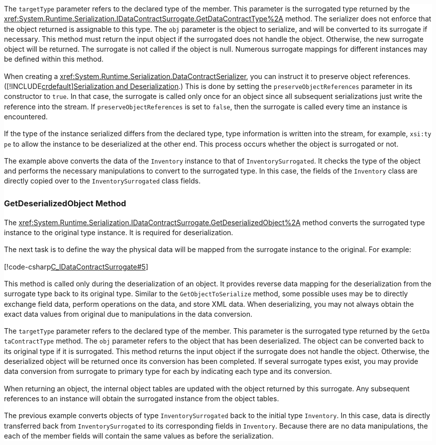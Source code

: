  The `targetType` parameter refers to the declared type of the member. This parameter is the surrogated type returned by the <xref:System.Runtime.Serialization.IDataContractSurrogate.GetDataContractType%2A> method. The serializer does not enforce that the object returned is assignable to this type. The `obj` parameter is the object to serialize, and will be converted to its surrogate if necessary. This method must return the input object if the surrogated does not handle the object. Otherwise, the new surrogate object will be returned. The surrogate is not called if the object is null. Numerous surrogate mappings for different instances may be defined within this method.  
  
 When creating a <xref:System.Runtime.Serialization.DataContractSerializer>, you can instruct it to preserve object references. ([!INCLUDE[crdefault](../../../../includes/crdefault-md.md)][Serialization and Deserialization](../../../../docs/framework/wcf/feature-details/serialization-and-deserialization.md).) This is done by setting the `preserveObjectReferences` parameter in its constructor to `true`. In that case, the surrogate is called only once for an object since all subsequent serializations just write the reference into the stream. If `preserveObjectReferences` is set to `false`, then the surrogate is called every time an instance is encountered.  
  
 If the type of the instance serialized differs from the declared type, type information is written into the stream, for example, `xsi:type` to allow the instance to be deserialized at the other end. This process occurs whether the object is surrogated or not.  
  
 The example above converts the data of the `Inventory` instance to that of `InventorySurrogated`. It checks the type of the object and performs the necessary manipulations to convert to the surrogated type. In this case, the fields of the `Inventory` class are directly copied over to the `InventorySurrogated` class fields.  
  
### GetDeserializedObject Method  
 The <xref:System.Runtime.Serialization.IDataContractSurrogate.GetDeserializedObject%2A> method converts the surrogated type instance to the original type instance. It is required for deserialization.  
  
 The next task is to define the way the physical data will be mapped from the surrogate instance to the original. For example:  
  
 [!code-csharp[C_IDataContractSurrogate#5](../../../../samples/snippets/csharp/VS_Snippets_CFX/c_idatacontractsurrogate/cs/source.cs#5)]  
  
 This method is called only during the deserialization of an object. It provides reverse data mapping for the deserialization from the surrogate type back to its original type. Similar to the `GetObjectToSerialize` method, some possible uses may be to directly exchange field data, perform operations on the data, and store XML data. When  deserializing, you may not always obtain the exact data values from original due to manipulations in the data conversion.  
  
 The `targetType` parameter refers to the declared type of the member. This parameter is the surrogated type returned by the `GetDataContractType` method. The `obj` parameter refers to the object that has been deserialized. The object can be converted back to its original type if it is surrogated. This method returns the input object if the surrogate does not handle the object. Otherwise, the deserialized object will be returned once its conversion has been completed. If several surrogate types exist, you may provide data conversion from surrogate to primary type for each by indicating each type and its conversion.  
  
 When returning an object, the internal object tables are updated with the object returned by this surrogate. Any subsequent references to an instance will obtain the surrogated instance from the object tables.  
  
 The previous example converts objects of type `InventorySurrogated` back to the initial type `Inventory`. In this case, data is directly transferred back from `InventorySurrogated` to its corresponding fields in `Inventory`. Because there are no data manipulations, the each of the member fields will contain the same values as before the serialization.  
  